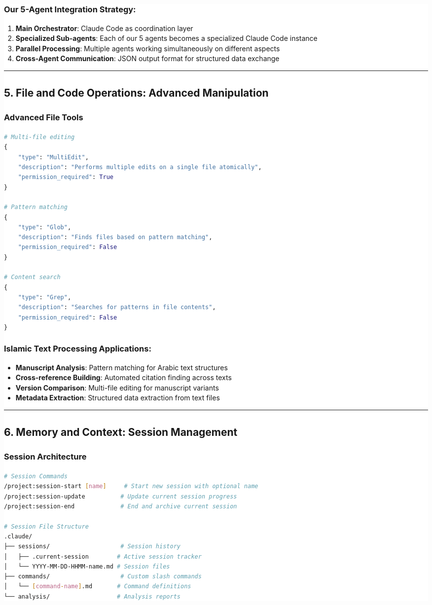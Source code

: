 ### **Our 5-Agent Integration Strategy:**
1. **Main Orchestrator**: Claude Code as coordination layer
2. **Specialized Sub-agents**: Each of our 5 agents becomes a specialized Claude Code instance
3. **Parallel Processing**: Multiple agents working simultaneously on different aspects
4. **Cross-Agent Communication**: JSON output format for structured data exchange

---

## 5. **File and Code Operations: Advanced Manipulation**

### Advanced File Tools
```python
# Multi-file editing
{
    "type": "MultiEdit", 
    "description": "Performs multiple edits on a single file atomically",
    "permission_required": True
}

# Pattern matching
{
    "type": "Glob",
    "description": "Finds files based on pattern matching", 
    "permission_required": False
}

# Content search
{
    "type": "Grep",
    "description": "Searches for patterns in file contents",
    "permission_required": False  
}
```

### **Islamic Text Processing Applications:**
- **Manuscript Analysis**: Pattern matching for Arabic text structures
- **Cross-reference Building**: Automated citation finding across texts
- **Version Comparison**: Multi-file editing for manuscript variants
- **Metadata Extraction**: Structured data extraction from text files

---

## 6. **Memory and Context: Session Management**

### Session Architecture
```bash
# Session Commands
/project:session-start [name]     # Start new session with optional name
/project:session-update          # Update current session progress
/project:session-end             # End and archive current session

# Session File Structure
.claude/
├── sessions/                    # Session history
│   ├── .current-session        # Active session tracker
│   └── YYYY-MM-DD-HHMM-name.md # Session files
├── commands/                    # Custom slash commands
│   └── [command-name].md       # Command definitions
└── analysis/                   # Analysis reports
```
